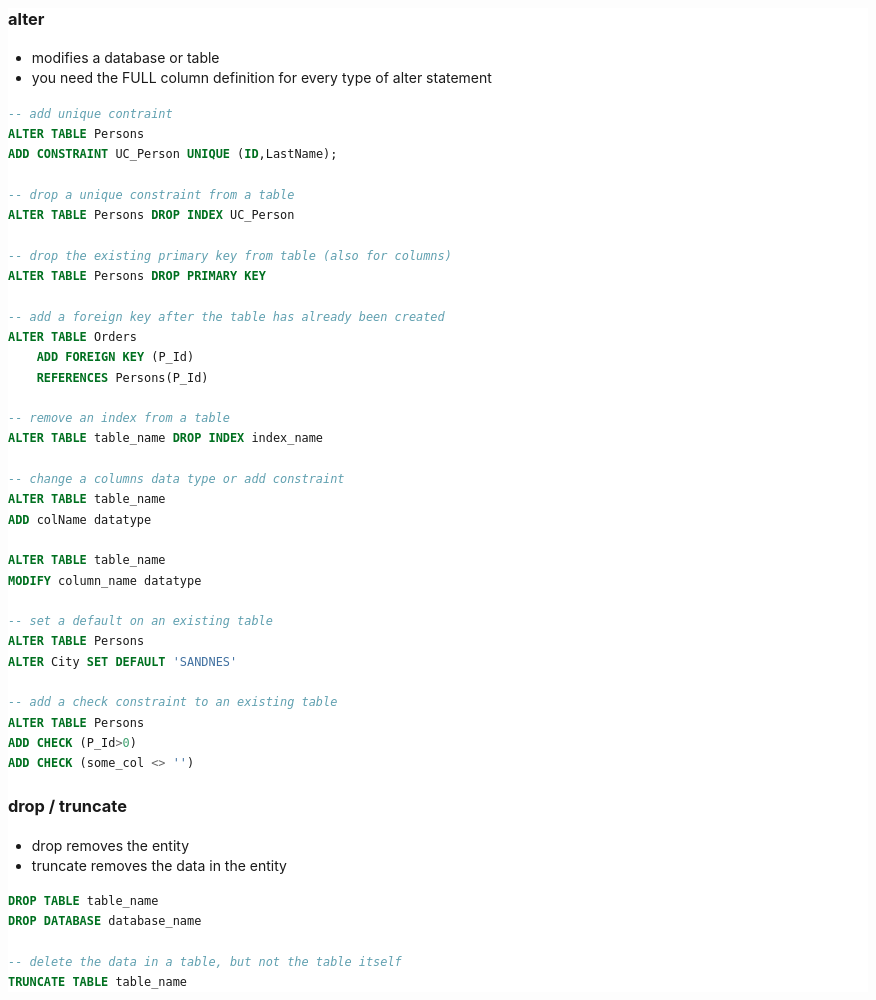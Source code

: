 ### alter

- modifies a database or table
- you need the FULL column definition for every type of alter statement

```sql
-- add unique contraint
ALTER TABLE Persons
ADD CONSTRAINT UC_Person UNIQUE (ID,LastName);

-- drop a unique constraint from a table
ALTER TABLE Persons DROP INDEX UC_Person

-- drop the existing primary key from table (also for columns)
ALTER TABLE Persons DROP PRIMARY KEY

-- add a foreign key after the table has already been created
ALTER TABLE Orders
    ADD FOREIGN KEY (P_Id)
    REFERENCES Persons(P_Id)

-- remove an index from a table
ALTER TABLE table_name DROP INDEX index_name

-- change a columns data type or add constraint
ALTER TABLE table_name
ADD colName datatype

ALTER TABLE table_name
MODIFY column_name datatype

-- set a default on an existing table
ALTER TABLE Persons
ALTER City SET DEFAULT 'SANDNES'

-- add a check constraint to an existing table
ALTER TABLE Persons
ADD CHECK (P_Id>0)
ADD CHECK (some_col <> '')
```

### drop / truncate

- drop removes the entity
- truncate removes the data in the entity

```sql
DROP TABLE table_name
DROP DATABASE database_name

-- delete the data in a table, but not the table itself
TRUNCATE TABLE table_name

```

